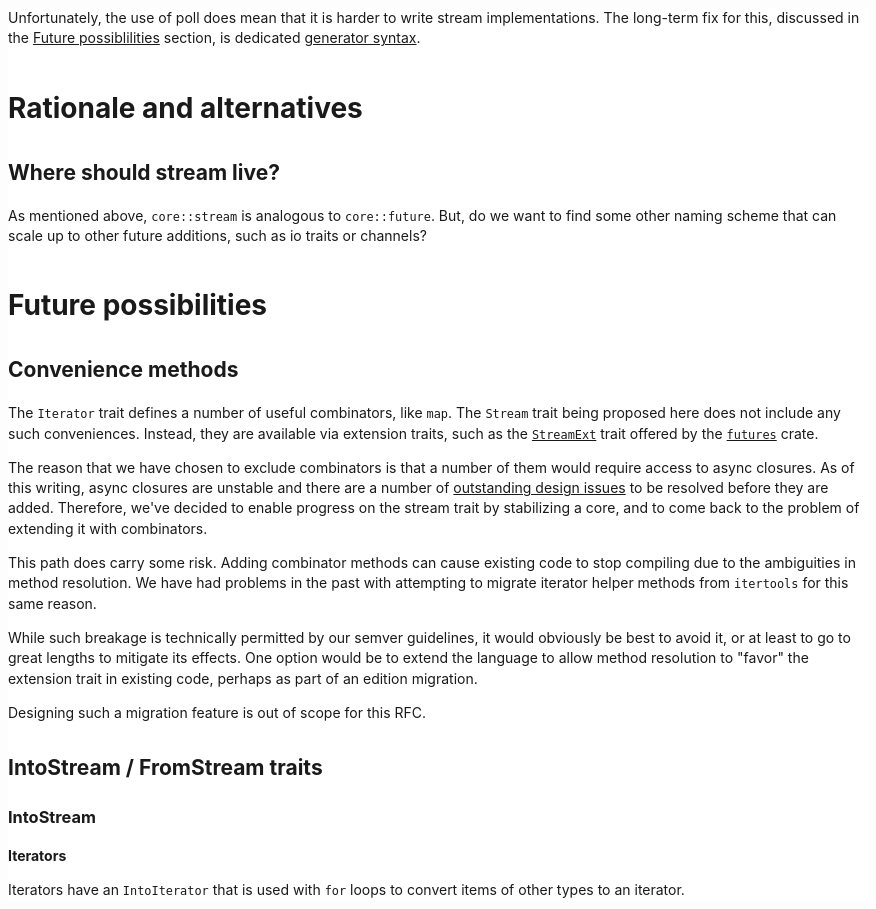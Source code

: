 Unfortunately, the use of poll does mean that it is harder to write
stream implementations. The long-term fix for this, discussed in the [Future possiblilities](future-possibilities) section, is dedicated [generator syntax].

# Rationale and alternatives
[rationale-and-alternatives]: #rationale-and-alternatives

## Where should stream live?

As mentioned above, `core::stream` is analogous to `core::future`. But, do we want to find 
some other naming scheme that can scale up to other future additions, such as io traits or channels?

# Future possibilities
[future-possibilities]: #future-possibilities

## Convenience methods

The `Iterator` trait defines a number of useful combinators, like
`map`.  The `Stream` trait being proposed here does not include any
such conveniences.  Instead, they are available via extension traits,
such as the [`StreamExt`] trait offered by the [`futures`] crate.

[`StreamExt`]: https://docs.rs/futures/0.3.5/futures/stream/trait.StreamExt.html
[`futures`]: https://crates.io/crates/futures

The reason that we have chosen to exclude combinators is that a number
of them would require access to async closures. As of this writing,
async closures are unstable and there are a number of [outstanding
design issues] to be resolved before they are added. Therefore, we've
decided to enable progress on the stream trait by stabilizing a core,
and to come back to the problem of extending it with combinators.

[outstanding design issues]: https://rust-lang.github.io/wg-async-foundations/design_notes/async_closures.html

This path does carry some risk. Adding combinator methods can cause
existing code to stop compiling due to the ambiguities in method
resolution. We have had problems in the past with attempting to migrate
iterator helper methods from `itertools` for this same reason.

While such breakage is technically permitted by our semver guidelines,
it would obviously be best to avoid it, or at least to go to great
lengths to mitigate its effects. One option would be to extend the
language to allow method resolution to "favor" the extension trait in
existing code, perhaps as part of an edition migration.

Designing such a migration feature is out of scope for this RFC.

## IntoStream / FromStream traits

### IntoStream

**Iterators**

Iterators have an `IntoIterator` that is used with `for` loops to convert items of other types to an iterator.


[summary]: #summary
[motivation]: #motivation
[guide-level-explanation]: #guide-level-explanation
[iterator]: https://doc.rust-lang.org/std/iter/trait.Iterator.html
[`Future`]: https://doc.rust-lang.org/std/future/trait.Future.html
[`Poll::Pending`]: https://doc.rust-lang.org/std/task/enum.Poll.html#variant.Pending
[`Future::poll`]: https://doc.rust-lang.org/std/future/trait.Future.html#tymethod.poll
[pinned]: https://doc.rust-lang.org/std/pin/struct.Pin.html
[context]: https://doc.rust-lang.org/std/task/struct.Context.html
[`Waker`]: https://doc.rust-lang.org/std/task/struct.Waker.html
[reference-level-explanation]: #reference-level-explanation
[generator syntax]: #generator-syntax
[propane]: https://github.com/withoutboats/propane